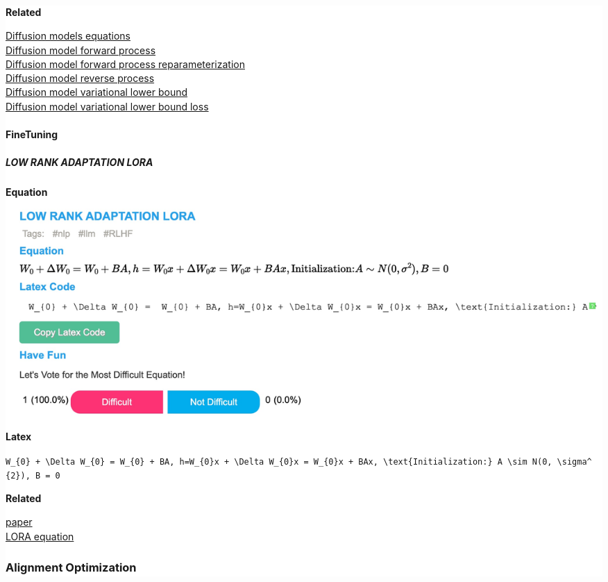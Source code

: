 
**Related**

[Diffusion models equations](http://www.deepnlp.org/blog/latex-code-for-diffusion-models-equations) <br>
[Diffusion model forward process](http://www.deepnlp.org/equation/diffusion-model-forward-process) <br>
[Diffusion model forward process reparameterization](http://www.deepnlp.org/equation/diffusion-model-forward-process-reparameterization) <br>
[Diffusion model reverse process](http://www.deepnlp.org/equation/diffusion-model-reverse-process) <br>
[Diffusion model variational lower bound](http://www.deepnlp.org/equation/diffusion-model-variational-lower-bound) <br>
[Diffusion model variational lower bound loss](https://www.deepnlp.org/equation/diffusion-model-variational-lower-bound-loss) <br>


#### FineTuning

##### LOW RANK ADAPTATION LORA

**Equation**
![LOW RANK ADAPTATION LORA Equation Latex on DeepNLP](https://raw.githubusercontent.com/AI-Equation/ai-equation-repo/refs/heads/main/docs/equation_lora.jpg)


**Latex**

```
W_{0} + \Delta W_{0} = W_{0} + BA, h=W_{0}x + \Delta W_{0}x = W_{0}x + BAx, \text{Initialization:} A \sim N(0, \sigma^{2}), B = 0

```


**Related**

[paper](https://arxiv.org/abs/2106.09685) <br>
[LORA equation](http://www.deepnlp.org/equation/low-rank-adaptation-lora) <br>

### Alignment Optimization
